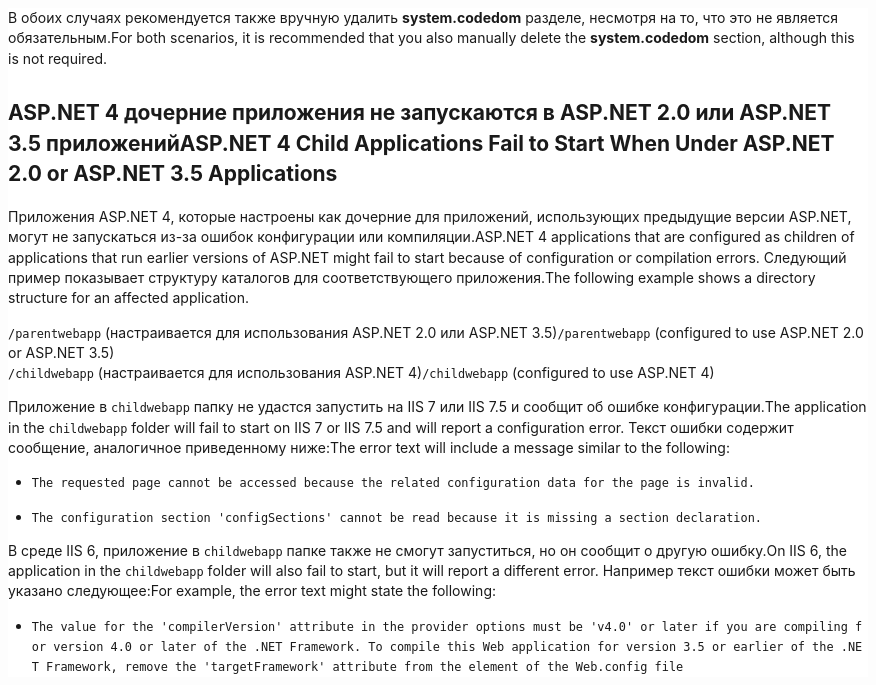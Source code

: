 <span data-ttu-id="c5d14-215">В обоих случаях рекомендуется также вручную удалить **system.codedom** разделе, несмотря на то, что это не является обязательным.</span><span class="sxs-lookup"><span data-stu-id="c5d14-215">For both scenarios, it is recommended that you also manually delete the **system.codedom** section, although this is not required.</span></span>

<a id="0.1__Toc252995490"></a><a id="0.1__Toc255587639"></a><a id="0.1__Toc256770150"></a><a id="0.1__Toc245724860"></a>

## <a name="aspnet-4-child-applications-fail-to-start-when-under-aspnet-20-or-aspnet-35-applications"></a><span data-ttu-id="c5d14-216">ASP.NET 4 дочерние приложения не запускаются в ASP.NET 2.0 или ASP.NET 3.5 приложений</span><span class="sxs-lookup"><span data-stu-id="c5d14-216">ASP.NET 4 Child Applications Fail to Start When Under ASP.NET 2.0 or ASP.NET 3.5 Applications</span></span>

<span data-ttu-id="c5d14-217">Приложения ASP.NET 4, которые настроены как дочерние для приложений, использующих предыдущие версии ASP.NET, могут не запускаться из-за ошибок конфигурации или компиляции.</span><span class="sxs-lookup"><span data-stu-id="c5d14-217">ASP.NET 4 applications that are configured as children of applications that run earlier versions of ASP.NET might fail to start because of configuration or compilation errors.</span></span> <span data-ttu-id="c5d14-218">Следующий пример показывает структуру каталогов для соответствующего приложения.</span><span class="sxs-lookup"><span data-stu-id="c5d14-218">The following example shows a directory structure for an affected application.</span></span>

<span data-ttu-id="c5d14-219">`/parentwebapp` (настраивается для использования ASP.NET 2.0 или ASP.NET 3.5)</span><span class="sxs-lookup"><span data-stu-id="c5d14-219">`/parentwebapp` (configured to use ASP.NET 2.0 or ASP.NET 3.5)</span></span>  
<span data-ttu-id="c5d14-220">`/childwebapp` (настраивается для использования ASP.NET 4)</span><span class="sxs-lookup"><span data-stu-id="c5d14-220">`/childwebapp` (configured to use ASP.NET 4)</span></span>

<span data-ttu-id="c5d14-221">Приложение в `childwebapp` папку не удастся запустить на IIS 7 или IIS 7.5 и сообщит об ошибке конфигурации.</span><span class="sxs-lookup"><span data-stu-id="c5d14-221">The application in the `childwebapp` folder will fail to start on IIS 7 or IIS 7.5 and will report a configuration error.</span></span> <span data-ttu-id="c5d14-222">Текст ошибки содержит сообщение, аналогичное приведенному ниже:</span><span class="sxs-lookup"><span data-stu-id="c5d14-222">The error text will include a message similar to the following:</span></span>

- `The requested page cannot be accessed because the related configuration data for the page is invalid.`
  

- `The configuration section 'configSections' cannot be read because it is missing a section declaration.`

<span data-ttu-id="c5d14-223">В среде IIS 6, приложение в `childwebapp` папке также не смогут запуститься, но он сообщит о другую ошибку.</span><span class="sxs-lookup"><span data-stu-id="c5d14-223">On IIS 6, the application in the `childwebapp` folder will also fail to start, but it will report a different error.</span></span> <span data-ttu-id="c5d14-224">Например текст ошибки может быть указано следующее:</span><span class="sxs-lookup"><span data-stu-id="c5d14-224">For example, the error text might state the following:</span></span>

- `The value for the 'compilerVersion' attribute in the provider options must be 'v4.0' or later if you are compiling for version 4.0 or later of the .NET Framework. To compile this Web application for version 3.5 or earlier of the .NET Framework, remove the 'targetFramework' attribute from the element of the Web.config file`
